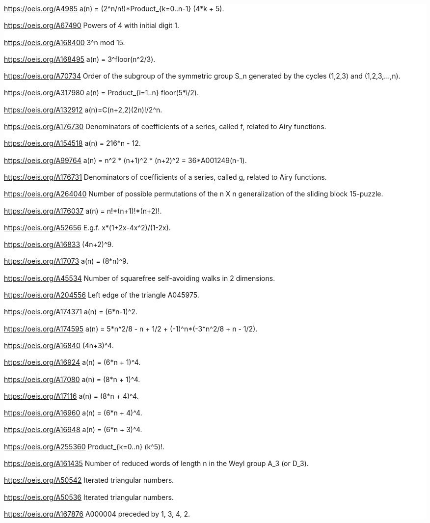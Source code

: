 https://oeis.org/A4985 a(n) = (2^n/n!)\*Product_{k=0..n-1} (4\*k + 5).

https://oeis.org/A67490 Powers of 4 with initial digit 1.

https://oeis.org/A168400 3^n mod 15.

https://oeis.org/A168495 a(n) = 3^floor(n^2/3).

https://oeis.org/A70734 Order of the subgroup of the symmetric group S_n generated by the cycles (1,2,3) and (1,2,3,...,n).

https://oeis.org/A317980 a(n) = Product_{i=1..n} floor(5\*i/2).

https://oeis.org/A132912 a(n)=C(n+2,2)(2n)!/2^n.

https://oeis.org/A176730 Denominators of coefficients of a series, called f, related to Airy functions.

https://oeis.org/A154518 a(n) = 216\*n - 12.

https://oeis.org/A99764 a(n) = n^2 \* (n+1)^2 \* (n+2)^2 = 36\*A001249(n-1).

https://oeis.org/A176731 Denominators of coefficients of a series, called g, related to Airy functions.

https://oeis.org/A264040 Number of possible permutations of the n X n generalization of the sliding block 15-puzzle.

https://oeis.org/A176037 a(n) = n!\*(n+1)!\*(n+2)!.

https://oeis.org/A52656 E.g.f. x\*(1+2x-4x^2)/(1-2x).

https://oeis.org/A16833 (4n+2)^9.

https://oeis.org/A17073 a(n) = (8\*n)^9.

https://oeis.org/A45534 Number of squarefree self-avoiding walks in 2 dimensions.

https://oeis.org/A204556 Left edge of the triangle A045975.

https://oeis.org/A174371 a(n) = (6\*n-1)^2.

https://oeis.org/A174595 a(n) = 5\*n^2/8 - n + 1/2 + (-1)^n\*(-3\*n^2/8 + n - 1/2).

https://oeis.org/A16840 (4n+3)^4.

https://oeis.org/A16924 a(n) = (6\*n + 1)^4.

https://oeis.org/A17080 a(n) = (8\*n + 1)^4.

https://oeis.org/A17116 a(n) = (8\*n + 4)^4.

https://oeis.org/A16960 a(n) = (6\*n + 4)^4.

https://oeis.org/A16948 a(n) = (6\*n + 3)^4.

https://oeis.org/A255360 Product_{k=0..n} (k^5)!.

https://oeis.org/A161435 Number of reduced words of length n in the Weyl group A_3 (or D_3).

https://oeis.org/A50542 Iterated triangular numbers.

https://oeis.org/A50536 Iterated triangular numbers.

https://oeis.org/A167876 A000004 preceded by 1, 3, 4, 2.
